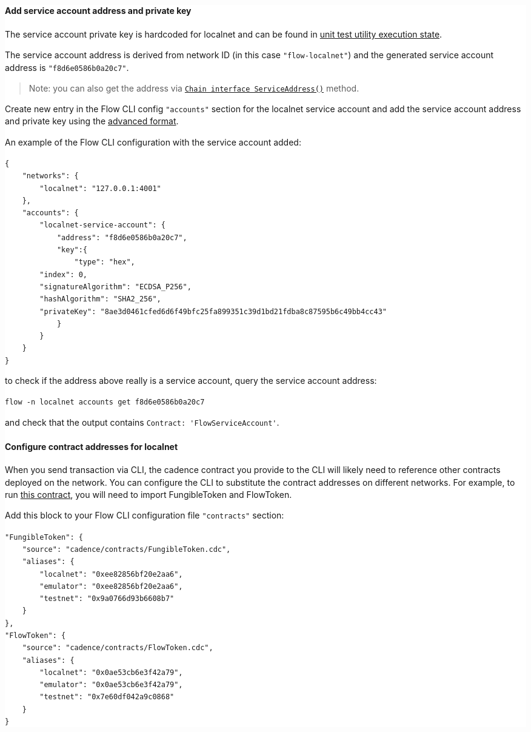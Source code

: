 #### Add service account address and private key
The service account private key is hardcoded for localnet and can be found in [unit test utility execution state](https://github.com/onflow/flow-go/blob/master/utils/unittest/execution_state.go#L22).

The service account address is derived from network ID (in this case `"flow-localnet"`) and the generated service account address is `"f8d6e0586b0a20c7"`.
> Note: you can also get the address via [`Chain interface ServiceAddress()`](https://github.com/onflow/flow-go/blob/f943eebd59cc14648b9e574904ea40112ee42a9e/model/flow/chain.go#L226) method.

Create new entry in the Flow CLI config `"accounts"` section for the localnet service account and add the service account address and private key using the [advanced format](https://docs.onflow.org/flow-cli/configuration/#advanced-format-1).

An example of the Flow CLI configuration with the service account added:

```
{
	"networks": {
		"localnet": "127.0.0.1:4001"
	},
	"accounts": {
		"localnet-service-account": {
			"address": "f8d6e0586b0a20c7",
			"key":{
				"type": "hex",
        "index": 0,
        "signatureAlgorithm": "ECDSA_P256",
        "hashAlgorithm": "SHA2_256",
        "privateKey": "8ae3d0461cfed6d6f49bfc25fa899351c39d1bd21fdba8c87595b6c49bb4cc43"
			}
		}
	}
}
```
to check if the address above really is a service account, query the service account address:
```
flow -n localnet accounts get f8d6e0586b0a20c7
```
and check that the output contains `Contract: 'FlowServiceAccount'`.
#### Configure contract addresses for localnet

When you send transaction via CLI, the cadence contract you provide to the CLI will likely need to reference other contracts deployed on the network. You can configure the CLI to substitute the contract addresses on different networks. For example, to run  [this contract](https://github.com/onflow/flow-core-contracts/blob/master/transactions/flowToken/transfer_tokens.cdc), you will need to import FungibleToken and FlowToken.

Add this block to your Flow CLI configuration file `"contracts"` section:
```
"FungibleToken": {
	"source": "cadence/contracts/FungibleToken.cdc",
	"aliases": {
		"localnet": "0xee82856bf20e2aa6",
		"emulator": "0xee82856bf20e2aa6",
		"testnet": "0x9a0766d93b6608b7"
	}
},
"FlowToken": {
	"source": "cadence/contracts/FlowToken.cdc",
	"aliases": {
		"localnet": "0x0ae53cb6e3f42a79",
		"emulator": "0x0ae53cb6e3f42a79",
		"testnet": "0x7e60df042a9c0868"
	}
}
```